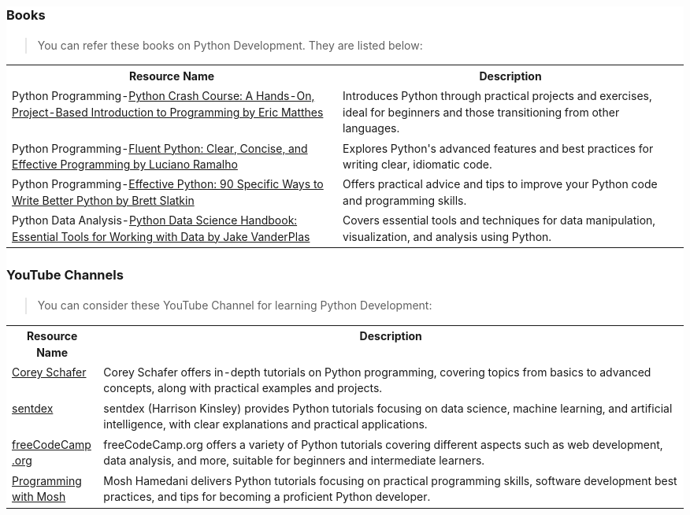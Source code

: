 ### Books

> You can refer these books on Python Development. They are listed below:

<table width="100%">
      <tr>
        <th>Resource Name</th>
        <th>Description</th>
      </tr>
       <tr>
        <td>Python Programming-<a href="https://www.amazon.com/Python-Crash-Course-2nd-Edition/dp/1593279280">Python Crash Course: A Hands-On, Project-Based Introduction to Programming by Eric Matthes</a></td>
        <td>Introduces Python through practical projects and exercises, ideal for beginners and those transitioning from other languages.</td>
      </tr>
       <tr>
        <td>Python Programming-<a href="https://www.amazon.com/Fluent-Python-Concise-Effective-Programming/dp/1491946008">Fluent Python: Clear, Concise, and Effective Programming by Luciano Ramalho</a></td>
        <td>Explores Python's advanced features and best practices for writing clear, idiomatic code.</td>
      </tr>
       <tr>
        <td>Python Programming-<a href="https://www.amazon.com/Effective-Python-Specific-Software-Development/dp/0134853989">Effective Python: 90 Specific Ways to Write Better Python by Brett Slatkin</a></td>
        <td>Offers practical advice and tips to improve your Python code and programming skills.</td>
      </tr>
       <tr>
        <td>Python Data Analysis-<a href="https://www.amazon.com/Python-Data-Science-Handbook-Essential/dp/1491912057">Python Data Science Handbook: Essential Tools for Working with Data by Jake VanderPlas</a></td>
        <td>Covers essential tools and techniques for data manipulation, visualization, and analysis using Python.</td>
      </tr>
  </table>

### YouTube Channels

> You can consider these YouTube Channel for learning Python Development:

<table width="100%">
      <tr>
        <th>Resource Name</th>
        <th>Description</th>
      </tr>
       <tr>
        <td><a href="https://www.youtube.com/channel/UCCezIgC97PvUuR4_gbFUs5g">Corey Schafer</a></td>
        <td>Corey Schafer offers in-depth tutorials on Python programming, covering topics from basics to advanced concepts, along with practical examples and projects.</td>
      </tr>
      <tr>
        <td><a href="https://www.youtube.com/user/sentdex">sentdex</a></td>
        <td>sentdex (Harrison Kinsley) provides Python tutorials focusing on data science, machine learning, and artificial intelligence, with clear explanations and practical applications.</td>
      </tr>
      <tr>
        <td><a href="https://www.youtube.com/channel/UC8butISFwT-Wl7EV0hUK0BQ">freeCodeCamp.org</a></td>
        <td>freeCodeCamp.org offers a variety of Python tutorials covering different aspects such as web development, data analysis, and more, suitable for beginners and intermediate learners.</td>
      </tr>
      <tr>
        <td><a href="https://www.youtube.com/user/programmingwithmosh">Programming with Mosh</a></td>
        <td>Mosh Hamedani delivers Python tutorials focusing on practical programming skills, software development best practices, and tips for becoming a proficient Python developer.</td>